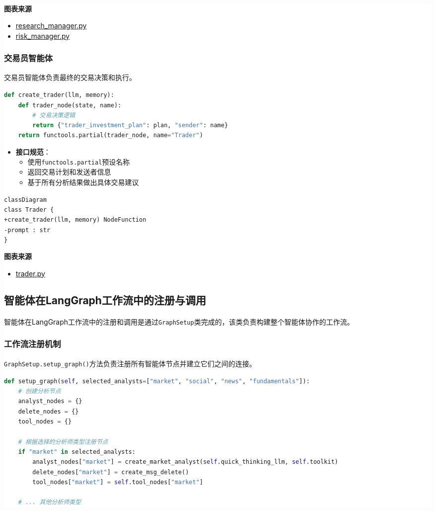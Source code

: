 **图表来源**
- [research_manager.py](file://tradingagents/agents/managers/research_manager.py)
- [risk_manager.py](file://tradingagents/agents/managers/risk_manager.py)

### 交易员智能体

交易员智能体负责最终的交易决策和执行。

```python
def create_trader(llm, memory):
    def trader_node(state, name):
        # 交易决策逻辑
        return {"trader_investment_plan": plan, "sender": name}
    return functools.partial(trader_node, name="Trader")
```

- **接口规范**：
  - 使用`functools.partial`预设名称
  - 返回交易计划和发送者信息
  - 基于所有分析结果做出具体交易建议

```mermaid
classDiagram
class Trader {
+create_trader(llm, memory) NodeFunction
-prompt : str
}
```

**图表来源**
- [trader.py](file://tradingagents/agents/trader/trader.py)

## 智能体在LangGraph工作流中的注册与调用

智能体在LangGraph工作流中的注册和调用是通过`GraphSetup`类完成的，该类负责构建整个智能体协作的工作流。

### 工作流注册机制

`GraphSetup.setup_graph()`方法负责注册所有智能体节点并建立它们之间的连接。

```python
def setup_graph(self, selected_analysts=["market", "social", "news", "fundamentals"]):
    # 创建分析节点
    analyst_nodes = {}
    delete_nodes = {}
    tool_nodes = {}
    
    # 根据选择的分析师类型注册节点
    if "market" in selected_analysts:
        analyst_nodes["market"] = create_market_analyst(self.quick_thinking_llm, self.toolkit)
        delete_nodes["market"] = create_msg_delete()
        tool_nodes["market"] = self.tool_nodes["market"]
    
    # ... 其他分析师类型
```
